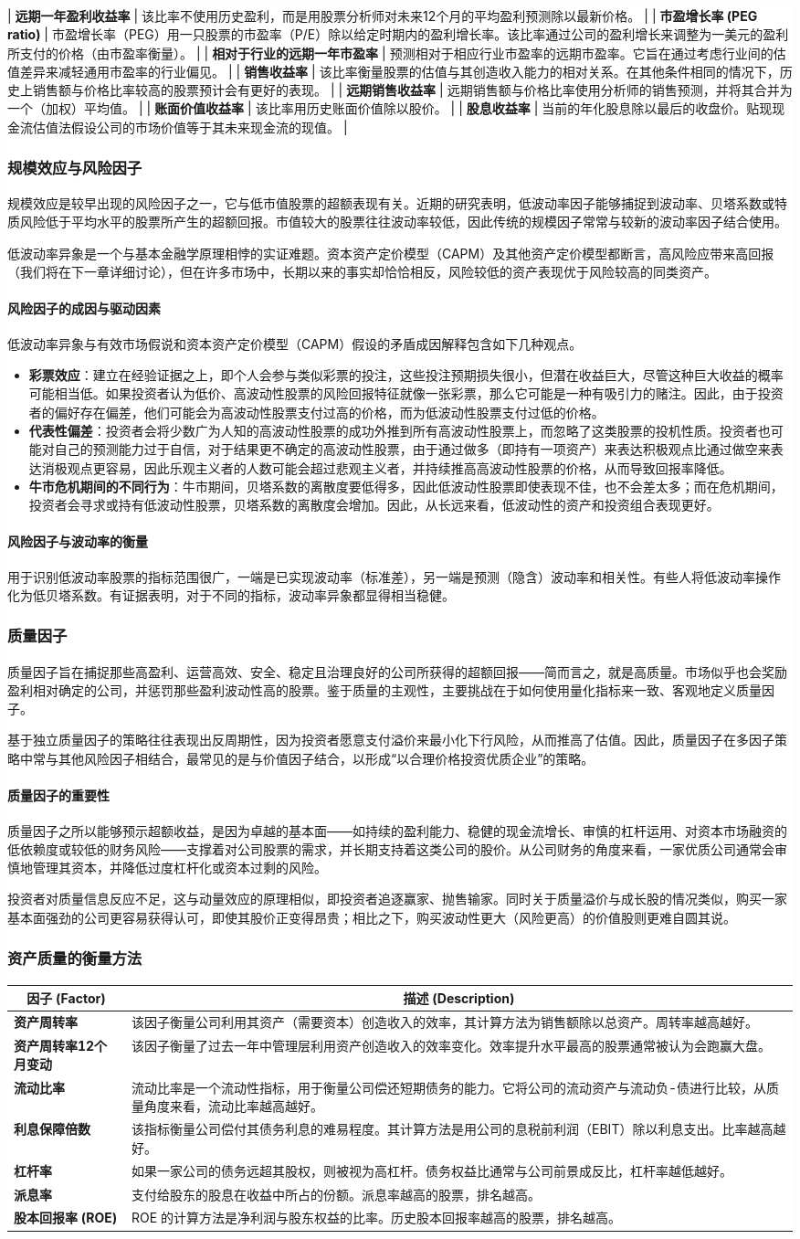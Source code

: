 | **远期一年盈利收益率** | 该比率不使用历史盈利，而是用股票分析师对未来12个月的平均盈利预测除以最新价格。 |
| **市盈增长率 (PEG ratio)** | 市盈增长率（PEG）用一只股票的市盈率（P/E）除以给定时期内的盈利增长率。该比率通过公司的盈利增长来调整为一美元的盈利所支付的价格（由市盈率衡量）。 |
| **相对于行业的远期一年市盈率** | 预测相对于相应行业市盈率的远期市盈率。它旨在通过考虑行业间的估值差异来减轻通用市盈率的行业偏见。 |
| **销售收益率** | 该比率衡量股票的估值与其创造收入能力的相对关系。在其他条件相同的情况下，历史上销售额与价格比率较高的股票预计会有更好的表现。 |
| **远期销售收益率** | 远期销售额与价格比率使用分析师的销售预测，并将其合并为一个（加权）平均值。 |
| **账面价值收益率** | 该比率用历史账面价值除以股价。 |
| **股息收益率** | 当前的年化股息除以最后的收盘价。贴现现金流估值法假设公司的市场价值等于其未来现金流的现值。 |

### 规模效应与风险因子

规模效应是较早出现的⻛险因⼦之⼀，它与低市值股票的超额表现有关。近期的研究表明，低波动率因⼦能够捕捉到波动率、⻉塔系数或特质⻛险低于平均⽔平的股票所产⽣的超额回报。市值较⼤的股票往往波动率较低，因此传统的规模因⼦常常与较新的波动率因⼦结合使⽤。

低波动率异象是⼀个与基本⾦融学原理相悖的实证难题。资本资产定价模型（CAPM）及其他资产定价模型都断⾔，⾼⻛险应带来⾼回报（我们将在下⼀章详细讨论），但在许多市场中，⻓期以来的事实却恰恰相反，⻛险较低的资产表现优于⻛险较⾼的同类资产。

#### 风险因子的成因与驱动因素

低波动率异象与有效市场假说和资本资产定价模型（CAPM）假设的⽭盾成因解释包含如下几种观点。

- **彩票效应**：建⽴在经验证据之上，即个⼈会参与类似彩票的投注，这些投注预期损失很⼩，但潜在收益巨⼤，尽管这种巨⼤收益的概率可能相当低。如果投资者认为低价、⾼波动性股票的⻛险回报特征就像⼀张彩票，那么它可能是⼀种有吸引⼒的赌注。因此，由于投资者的偏好存在偏差，他们可能会为⾼波动性股票⽀付过⾼的价格，⽽为低波动性股票⽀付过低的价格。
- **代表性偏差**：投资者会将少数⼴为⼈知的⾼波动性股票的成功外推到所有⾼波动性股票上，⽽忽略了这类股票的投机性质。投资者也可能对⾃⼰的预测能⼒过于⾃信，对于结果更不确定的⾼波动性股票，由于通过做多（即持有⼀项资产）来表达积极观点⽐通过做空来表达消极观点更容易，因此乐观主义者的⼈数可能会超过悲观主义者，并持续推⾼⾼波动性股票的价格，从⽽导致回报率降低。
- **⽜市危机期间的不同⾏为**：⽜市期间，⻉塔系数的离散度要低得多，因此低波动性股票即使表现不佳，也不会差太多；⽽在危机期间，投资者会寻求或持有低波动性股票，⻉塔系数的离散度会增加。因此，从⻓远来看，低波动性的资产和投资组合表现更好。

#### 风险因子与波动率的衡量

⽤于识别低波动率股票的指标范围很⼴，⼀端是已实现波动率（标准差），另⼀端是预测（隐含）波动率和相关性。有些⼈将低波动率操作化为低⻉塔系数。有证据表明，对于不同的指标，波动率异象都显得相当稳健。

### 质量因子

质量因⼦旨在捕捉那些⾼盈利、运营⾼效、安全、稳定且治理良好的公司所获得的超额回报——简⽽⾔之，就是⾼质量。市场似乎也会奖励盈利相对确定的公司，并惩罚那些盈利波动性⾼的股票。鉴于质量的主观性，主要挑战在于如何使⽤量化指标来⼀致、客观地定义质量因⼦。

基于独⽴质量因⼦的策略往往表现出反周期性，因为投资者愿意⽀付溢价来最⼩化下⾏⻛险，从⽽推⾼了估值。因此，质量因⼦在多因⼦策略中常与其他⻛险因⼦相结合，最常⻅的是与价值因⼦结合，以形成“以合理价格投资优质企业”的策略。

#### 质量因子的重要性

质量因⼦之所以能够预示超额收益，是因为卓越的基本⾯——如持续的盈利能⼒、稳健的现⾦流增⻓、审慎的杠杆运⽤、对资本市场融资的低依赖度或较低的财务⻛险——⽀撑着对公司股票的需求，并⻓期⽀持着这类公司的股价。从公司财务的⻆度来看，⼀家优质公司通常会审慎地管理其资本，并降低过度杠杆化或资本过剩的⻛险。

投资者对质量信息反应不⾜，这与动量效应的原理相似，即投资者追逐赢家、抛售输家。同时关于质量溢价与成⻓股的情况类似，购买⼀家基本⾯强劲的公司更容易获得认可，即使其股价正变得昂贵；相⽐之下，购买波动性更⼤（⻛险更⾼）的价值股则更难⾃圆其说。

### 资产质量的衡量方法

| **因子 (Factor)** | **描述 (Description)** |
| --- | --- |
| **资产周转率** | 该因子衡量公司利用其资产（需要资本）创造收入的效率，其计算方法为销售额除以总资产。周转率越高越好。 |
| **资产周转率12个月变动** | 该因子衡量了过去一年中管理层利用资产创造收入的效率变化。效率提升水平最高的股票通常被认为会跑赢大盘。 |
| **流动比率** | 流动比率是一个流动性指标，用于衡量公司偿还短期债务的能力。它将公司的流动资产与流动负-债进行比较，从质量角度来看，流动比率越高越好。 |
| **利息保障倍数** | 该指标衡量公司偿付其债务利息的难易程度。其计算方法是用公司的息税前利润（EBIT）除以利息支出。比率越高越好。 |
| **杠杆率** | 如果一家公司的债务远超其股权，则被视为高杠杆。债务权益比通常与公司前景成反比，杠杆率越低越好。 |
| **派息率** | 支付给股东的股息在收益中所占的份额。派息率越高的股票，排名越高。 |
| **股本回报率 (ROE)** | ROE 的计算方法是净利润与股东权益的比率。历史股本回报率越高的股票，排名越高。 |